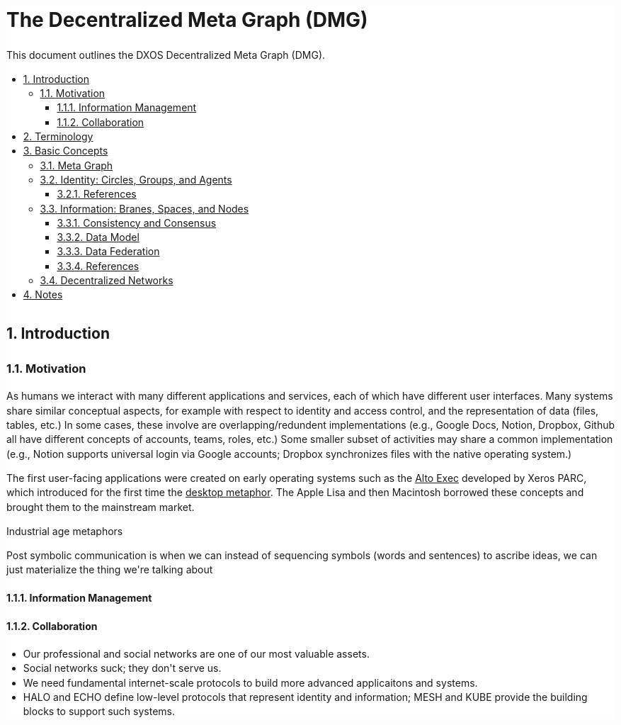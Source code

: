 # The Decentralized Meta Graph (DMG)

This document outlines the DXOS Decentralized Meta Graph (DMG).



*   [1. Introduction](#1-introduction)
    *   [1.1. Motivation](#11-motivation)
        *   [1.1.1. Information Management](#111-information-management)
        *   [1.1.2. Collaboration](#112-collaboration)
*   [2. Terminology](#2-terminology)
*   [3. Basic Concepts](#3-basic-concepts)
    *   [3.1. Meta Graph](#31-meta-graph)
    *   [3.2. Identity: Circles, Groups, and Agents](#32-identity-circles-groups-and-agents)
        *   [3.2.1. References](#321-references)
    *   [3.3. Information: Branes, Spaces, and Nodes](#33-information-branes-spaces-and-nodes)
        *   [3.3.1. Consistency and Consensus](#331-consistency-and-consensus)
        *   [3.3.2. Data Model](#332-data-model)
        *   [3.3.3. Data Federation](#333-data-federation)
        *   [3.3.4. References](#334-references)
    *   [3.4. Decentralized Networks](#34-decentralized-networks)
*   [4. Notes](#4-notes)

## 1. Introduction

### 1.1. Motivation

As humans we interact with many different applications and services, each of which have different user interfaces.
Many systems share similar conceptual aspects, for example with respect to identity and access control, and the representation of data (files, tables, etc.)
In some cases, these involve are overlapping/redundent implementations (e.g., Google Docs, Notion, Dropbox, Github all have different concepts of accounts, teams, roles, etc.)
Some smaller subset of activities may share a common implementation (e.g., Notion supports universal login via Google accounts; Dropbox synchronizes files with the native operating system.)

The first user-facing applications were created on early operating systems such as the [Alto Exec](https://en.wikipedia.org/wiki/Xerox_Alto) developed by Xeros PARC, which introduced for the first time the [desktop metaphor](https://en.wikipedia.org/wiki/Desktop_metaphor).
The Apple Lisa and then Macintosh borrowed these concepts and brought them to the mainstream market.

Industrial age metaphors

Post symbolic communication is when we can instead of sequencing symbols (words and sentences) to ascribe ideas, we can just materialize the thing we're talking about

#### 1.1.1. Information Management

#### 1.1.2. Collaboration

*   Our professional and social networks are one of our most valuable assets.
*   Social networks suck; they don't serve us.
*   We need fundamental internet-scale protocols to build more advanced applicaitons and systems.
*   HALO and ECHO define low-level protocols that represent identity and information;
    MESH and KUBE provide the building blocks to support such systems.
